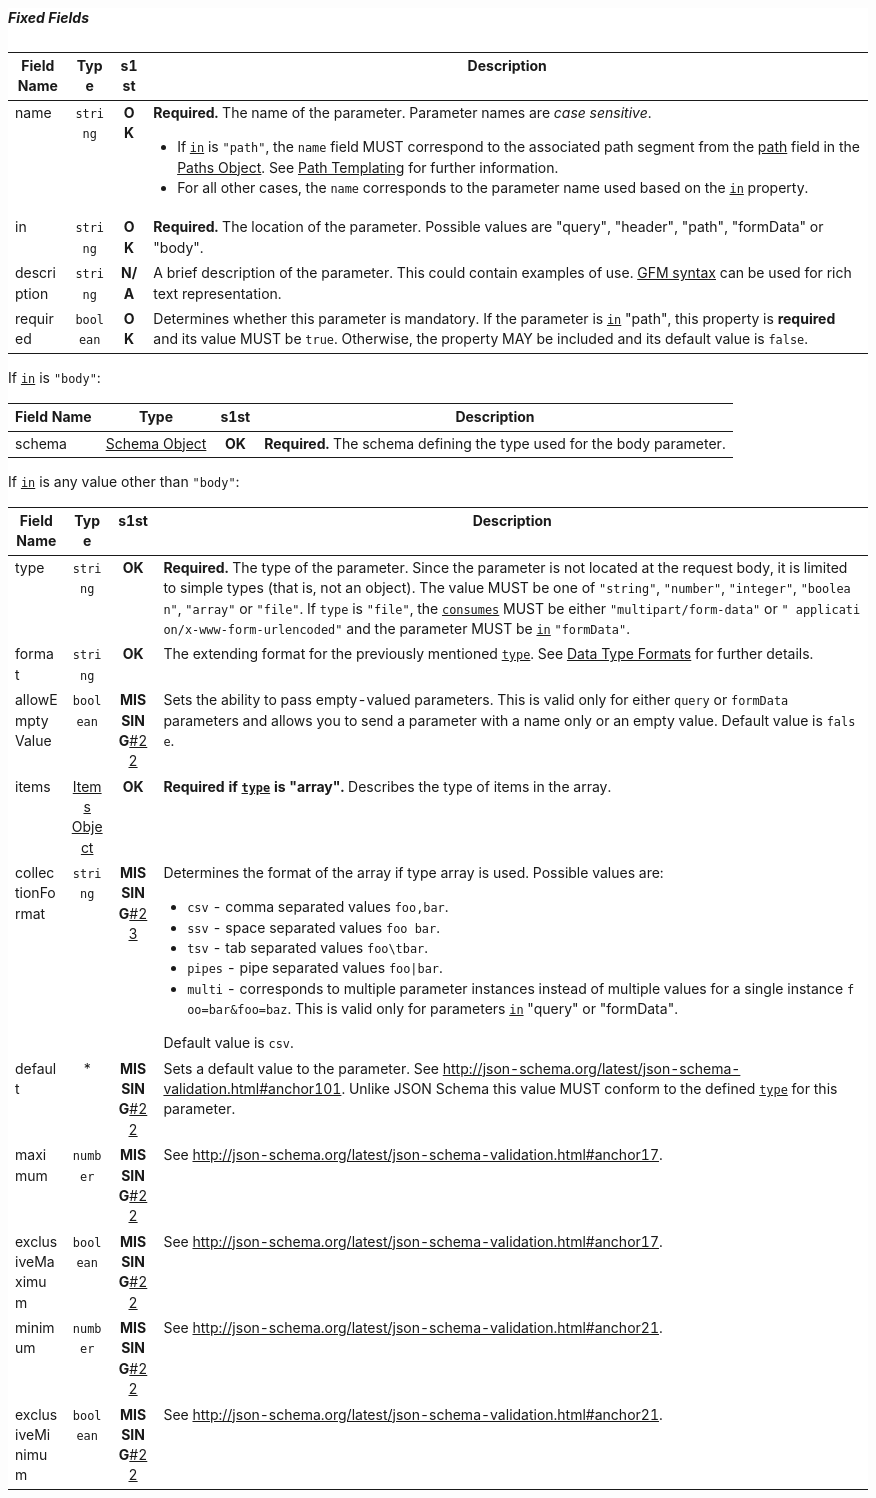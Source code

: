 ##### Fixed Fields
Field Name | Type | s1st | Description
---|:---:|:---:|---
<a name="parameterName"></a>name | `string` | **OK** | **Required.** The name of the parameter. Parameter names are *case sensitive*. <ul><li>If [`in`](#parameterIn) is `"path"`, the `name` field MUST correspond to the associated path segment from the [path](#pathsPath) field in the [Paths Object](#pathsObject). See [Path Templating](#pathTemplating) for further information.<li>For all other cases, the `name` corresponds to the parameter name used based on the [`in`](#parameterIn) property.</ul>
<a name="parameterIn"></a>in | `string` | **OK** | **Required.** The location of the parameter. Possible values are "query", "header", "path", "formData" or "body".
<a name="parameterDescription"></a>description | `string` | **N/A** | A brief description of the parameter. This could contain examples of use.  [GFM syntax](https://help.github.com/articles/github-flavored-markdown) can be used for rich text representation.
<a name="parameterRequired"></a>required | `boolean` | **OK** | Determines whether this parameter is mandatory. If the parameter is [`in`](#parameterIn) "path", this property is **required** and its value MUST be `true`. Otherwise, the property MAY be included and its default value is `false`. 

If [`in`](#parameterIn) is `"body"`:

Field Name | Type | s1st | Description
---|:---:|:---:|---
<a name="parameterSchema"></a>schema | [Schema Object](#schemaObject) | **OK** | **Required.** The schema defining the type used for the body parameter.

If [`in`](#parameterIn) is any value other than `"body"`:

Field Name | Type | s1st | Description
---|:---:|:---:|---
<a name="parameterType"></a>type | `string` | **OK** | **Required.** The type of the parameter. Since the parameter is not located at the request body, it is limited to simple types (that is, not an object). The value MUST be one of `"string"`, `"number"`, `"integer"`, `"boolean"`, `"array"` or `"file"`. If `type` is `"file"`, the [`consumes`](#operationConsumes) MUST be either `"multipart/form-data"` or `" application/x-www-form-urlencoded"` and the parameter MUST be [`in`](#parameterIn) `"formData"`.
<a name="parameterFormat"></a>format | `string` | **OK** | The extending format for the previously mentioned [`type`](#parameterType). See [Data Type Formats](#dataTypeFormat) for further details.
<a name="parameterAllowEmptyValue"/>allowEmptyValue | `boolean` | **MISSING**[#22](https://github.com/sarnowski/swagger1st/issues/22) | Sets the ability to pass empty-valued parameters. This is valid only for either `query` or `formData` parameters and allows you to send a parameter with a name only or  an empty value. Default value is `false`.
<a name="parameterItems"></a>items | [Items Object](#itemsObject) | **OK** | **Required if [`type`](#parameterType) is "array".** Describes the type of items in the array.
<a name="parameterCollectionFormat"></a>collectionFormat | `string` | **MISSING**[#23](https://github.com/sarnowski/swagger1st/issues/23) | Determines the format of the array if type array is used. Possible values are: <ul><li>`csv` - comma separated values `foo,bar`. <li>`ssv` - space separated values `foo bar`. <li>`tsv` - tab separated values `foo\tbar`. <li>`pipes` - pipe separated values <code>foo&#124;bar</code>. <li>`multi` - corresponds to multiple parameter instances instead of multiple values for a single instance `foo=bar&foo=baz`. This is valid only for parameters [`in`](#parameterIn) "query" or "formData". </ul> Default value is `csv`.
<a name="parameterDefault"></a>default | * | **MISSING**[#22](https://github.com/sarnowski/swagger1st/issues/22) | Sets a default value to the parameter. See http://json-schema.org/latest/json-schema-validation.html#anchor101. Unlike JSON Schema this value MUST conform to the defined [`type`](#parameterType) for this parameter.
<a name="parameterMaximum"></a>maximum | `number` | **MISSING**[#22](https://github.com/sarnowski/swagger1st/issues/22) | See http://json-schema.org/latest/json-schema-validation.html#anchor17.
<a name="parameterExclusiveMaximum"></a>exclusiveMaximum | `boolean` | **MISSING**[#22](https://github.com/sarnowski/swagger1st/issues/22) | See http://json-schema.org/latest/json-schema-validation.html#anchor17.
<a name="parameterMinimum"></a>minimum | `number` | **MISSING**[#22](https://github.com/sarnowski/swagger1st/issues/22) | See http://json-schema.org/latest/json-schema-validation.html#anchor21.
<a name="parameterExclusiveMinimum"></a>exclusiveMinimum | `boolean` | **MISSING**[#22](https://github.com/sarnowski/swagger1st/issues/22) | See http://json-schema.org/latest/json-schema-validation.html#anchor21.